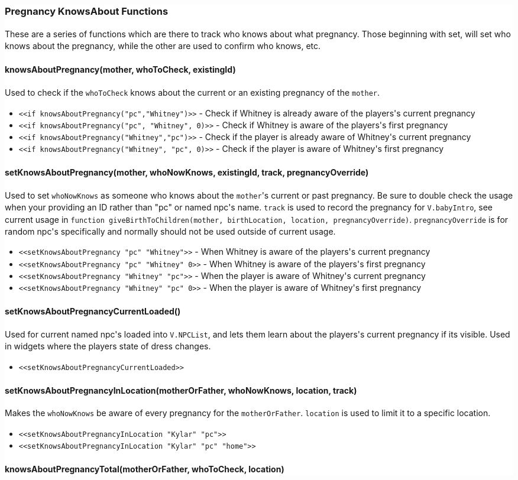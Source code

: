 ### Pregnancy KnowsAbout Functions

These are a series of functions which are there to track who knows about what pregnancy. Those beginning with set, will set who knows about the pregnancy, while the other are used to confirm who knows, etc.

#### knowsAboutPregnancy(mother, whoToCheck, existingId)

Used to check if the `whoToCheck` knows about the current or an existing pregnancy of the `mother`.

-   `<<if knowsAboutPregnancy("pc","Whitney")>>` - Check if Whitney is already aware of the players's current pregnancy
-   `<<if knowsAboutPregnancy("pc", "Whitney", 0)>>` - Check if Whitney is aware of the players's first pregnancy
-   `<<if knowsAboutPregnancy("Whitney","pc")>>` - Check if the player is already aware of Whitney's current pregnancy
-   `<<if knowsAboutPregnancy("Whitney", "pc", 0)>>` - Check if the player is aware of Whitney's first pregnancy

#### setKnowsAboutPregnancy(mother, whoNowKnows, existingId, track, pregnancyOverride)

Used to set `whoNowKnows` as someone who knows about the `mother`'s current or past pregnancy. Be sure to double check the usage when your providing an ID rather than "pc" or named npc's name. `track` is used to record the pregnancy for `V.babyIntro`, see current usage in `function giveBirthToChildren(mother, birthLocation, location, pregnancyOverride)`. `pregnancyOverride` is for random npc's specifically and normally should not be used outside of current usage.

-   `<<setKnowsAboutPregnancy "pc" "Whitney">>` - When Whitney is aware of the players's current pregnancy
-   `<<setKnowsAboutPregnancy "pc" "Whitney" 0>>` - When Whitney is aware of the players's first pregnancy
-   `<<setKnowsAboutPregnancy "Whitney" "pc">>` - When the player is aware of Whitney's current pregnancy
-   `<<setKnowsAboutPregnancy "Whitney" "pc" 0>>` - When the player is aware of Whitney's first pregnancy

#### setKnowsAboutPregnancyCurrentLoaded()

Used for current named npc's loaded into `V.NPCList`, and lets them learn about the players's current pregnancy if its visible. Used in widgets where the players state of dress changes.

-   `<<setKnowsAboutPregnancyCurrentLoaded>>`

#### setKnowsAboutPregnancyInLocation(motherOrFather, whoNowKnows, location, track)

Makes the `whoNowKnows` be aware of every pregnancy for the `motherOrFather`. `location` is used to limit it to a specific location.

-   `<<setKnowsAboutPregnancyInLocation "Kylar" "pc">>`
-   `<<setKnowsAboutPregnancyInLocation "Kylar" "pc" "home">>`

#### knowsAboutPregnancyTotal(motherOrFather, whoToCheck, location)
